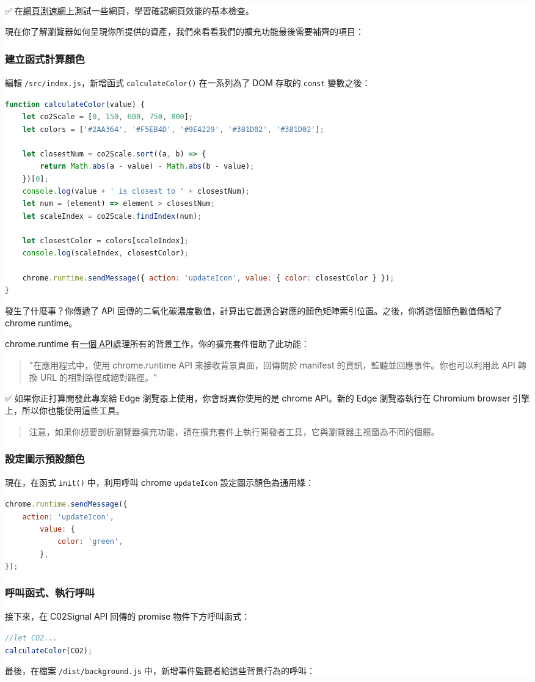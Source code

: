 ✅ 在[網頁測速網](https://www.webpagetest.org/)上測試一些網頁，學習確認網頁效能的基本檢查。

現在你了解瀏覽器如何呈現你所提供的資產，我們來看看我們的擴充功能最後需要補齊的項目：

### 建立函式計算顏色

編輯 `/src/index.js`，新增函式 `calculateColor()` 在一系列為了 DOM 存取的 `const` 變數之後：

```JavaScript
function calculateColor(value) {
	let co2Scale = [0, 150, 600, 750, 800];
	let colors = ['#2AA364', '#F5EB4D', '#9E4229', '#381D02', '#381D02'];

	let closestNum = co2Scale.sort((a, b) => {
		return Math.abs(a - value) - Math.abs(b - value);
	})[0];
	console.log(value + ' is closest to ' + closestNum);
	let num = (element) => element > closestNum;
	let scaleIndex = co2Scale.findIndex(num);

	let closestColor = colors[scaleIndex];
	console.log(scaleIndex, closestColor);

	chrome.runtime.sendMessage({ action: 'updateIcon', value: { color: closestColor } });
}
```

發生了什麼事？你傳遞了 API 回傳的二氧化碳濃度數值，計算出它最適合對應的顏色矩陣索引位置。之後，你將這個顏色數值傳給了 chrome runtime。

chrome.runtime 有[一個 API](https://developer.chrome.com/extensions/runtime)處理所有的背景工作，你的擴充套件借助了此功能：

> "在應用程式中，使用 chrome.runtime API 來接收背景頁面，回傳關於 manifest 的資訊，監聽並回應事件。你也可以利用此 API 轉換 URL 的相對路徑成絕對路徑。"

✅ 如果你正打算開發此專案給 Edge 瀏覽器上使用，你會訝異你使用的是 chrome API。新的 Edge 瀏覽器執行在 Chromium browser 引擎上，所以你也能使用這些工具。

> 注意，如果你想要剖析瀏覽器擴充功能，請在擴充套件上執行開發者工具，它與瀏覽器主視窗為不同的個體。

### 設定圖示預設顏色

現在，在函式 `init()` 中，利用呼叫 chrome `updateIcon` 設定圖示顏色為通用綠：

```JavaScript
chrome.runtime.sendMessage({
	action: 'updateIcon',
		value: {
			color: 'green',
		},
});
```
### 呼叫函式、執行呼叫

接下來，在 C02Signal API 回傳的 promise 物件下方呼叫函式：

```JavaScript
//let CO2...
calculateColor(CO2);
```
最後，在檔案 `/dist/background.js` 中，新增事件監聽者給這些背景行為的呼叫：
